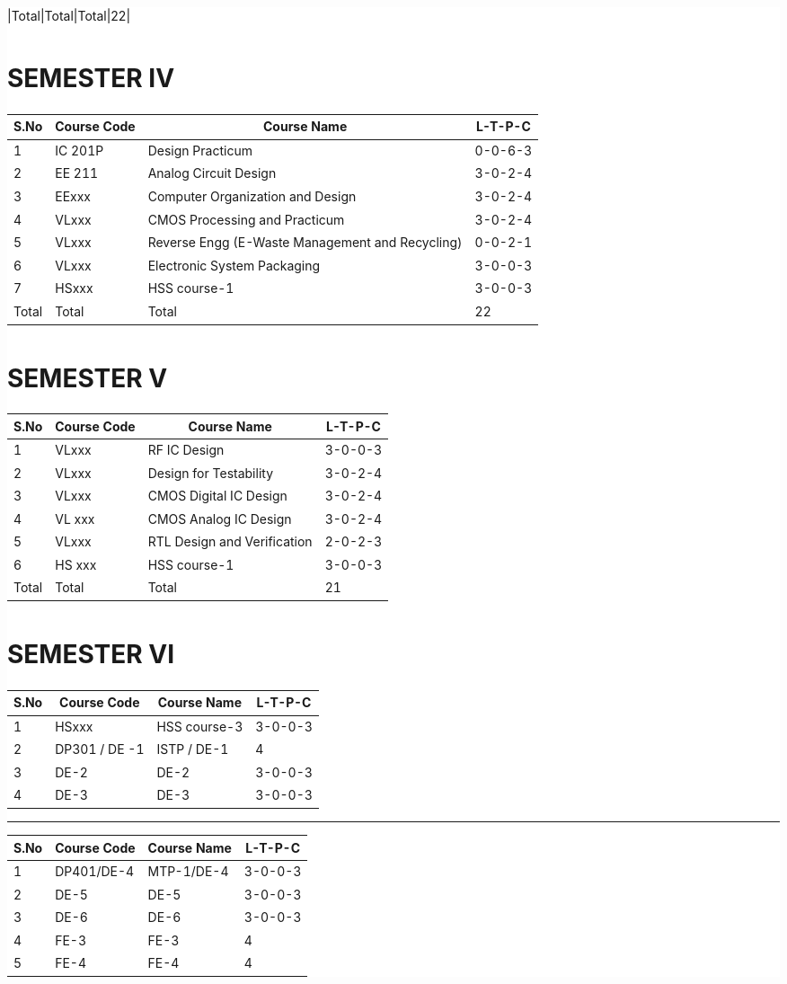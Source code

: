 |Total|Total|Total|22|

# SEMESTER IV

|S.No|Course Code|Course Name|L-T-P-C|
|---|---|---|---|
|1|IC 201P|Design Practicum|0-0-6-3|
|2|EE 211|Analog Circuit Design|3-0-2-4|
|3|EExxx|Computer Organization and Design|3-0-2-4|
|4|VLxxx|CMOS Processing and Practicum|3-0-2-4|
|5|VLxxx|Reverse Engg (E-Waste Management and Recycling)|0-0-2-1|
|6|VLxxx|Electronic System Packaging|3-0-0-3|
|7|HSxxx|HSS course-1|3-0-0-3|
|Total|Total|Total|22|

# SEMESTER V

|S.No|Course Code|Course Name|L-T-P-C|
|---|---|---|---|
|1|VLxxx|RF IC Design|3-0-0-3|
|2|VLxxx|Design for Testability|3-0-2-4|
|3|VLxxx|CMOS Digital IC Design|3-0-2-4|
|4|VL xxx|CMOS Analog IC Design|3-0-2-4|
|5|VLxxx|RTL Design and Verification|2-0-2-3|
|6|HS xxx|HSS course-1|3-0-0-3|
|Total|Total|Total|21|

# SEMESTER VI

|S.No|Course Code|Course Name|L-T-P-C|
|---|---|---|---|
|1|HSxxx|HSS course-3|3-0-0-3|
|2|DP301 / DE -1|ISTP / DE-1|4|
|3|DE-2|DE-2|3-0-0-3|
|4|DE-3|DE-3|3-0-0-3|
---
|S.No|Course Code|Course Name|L-T-P-C|
|---|---|---|---|
|1|DP401/DE-4|MTP-1/DE-4|3-0-0-3|
|2|DE-5|DE-5|3-0-0-3|
|3|DE-6|DE-6|3-0-0-3|
|4|FE-3|FE-3|4|
|5|FE-4|FE-4|4|
